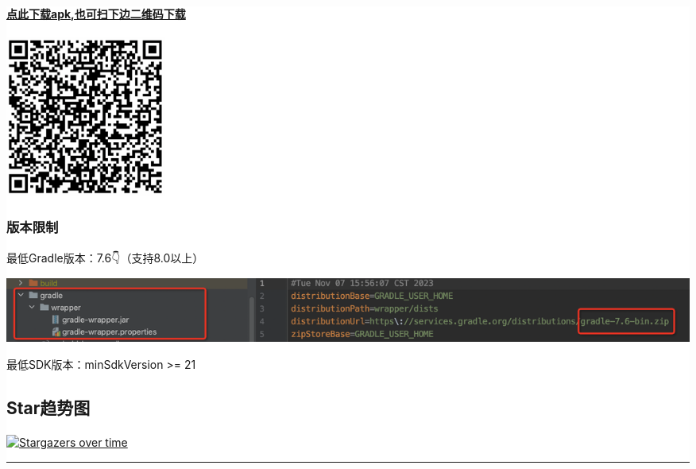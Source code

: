 
#### [点此下载apk,也可扫下边二维码下载](https://github.com/FlyJingFish/AndroidAOP/blob/master/apk/product/release/app-product-release.apk?raw=true)

<img src="/screenshot/qrcode.png" alt="show" width="200px" />

### 版本限制

最低Gradle版本：7.6👇（支持8.0以上）

<img src="/screenshot/gradle_version.png" alt="show" />

最低SDK版本：minSdkVersion >= 21

## Star趋势图

[![Stargazers over time](https://starchart.cc/FlyJingFish/AndroidAOP.svg?variant=adaptive)](https://starchart.cc/FlyJingFish/AndroidAOP)

---
